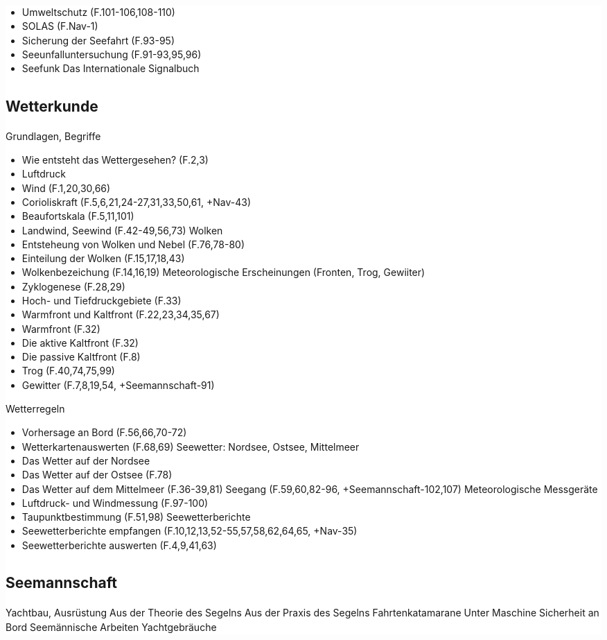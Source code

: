 - Umweltschutz (F.101-106,108-110)
- SOLAS (F.Nav-1) 
- Sicherung der Seefahrt (F.93-95)
- Seeunfalluntersuchung (F.91-93,95,96)
- Seefunk
Das Internationale Signalbuch

## Wetterkunde
Grundlagen, Begriffe
- Wie entsteht das Wettergesehen? (F.2,3)
- Luftdruck
- Wind (F.1,20,30,66)
- Corioliskraft (F.5,6,21,24-27,31,33,50,61, +Nav-43)
- Beaufortskala (F.5,11,101)
- Landwind, Seewind (F.42-49,56,73)
Wolken
- Entsteheung von Wolken und Nebel (F.76,78-80)
- Einteilung der Wolken (F.15,17,18,43)
- Wolkenbezeichung (F.14,16,19)
Meteorologische Erscheinungen (Fronten, Trog, Gewiiter)
- Zyklogenese (F.28,29)
- Hoch- und Tiefdruckgebiete (F.33)
- Warmfront und Kaltfront (F.22,23,34,35,67)
- Warmfront (F.32)
- Die aktive Kaltfront (F.32)
- Die passive Kaltfront (F.8)
- Trog (F.40,74,75,99)
- Gewitter (F.7,8,19,54, +Seemannschaft-91)

Wetterregeln
- Vorhersage an Bord (F.56,66,70-72)
- Wetterkartenauswerten (F.68,69)
Seewetter: Nordsee, Ostsee, Mittelmeer
- Das Wetter auf der Nordsee
- Das Wetter auf der Ostsee (F.78)
- Das Wetter auf dem Mittelmeer (F.36-39,81)
Seegang (F.59,60,82-96, +Seemannschaft-102,107)
Meteorologische Messgeräte
- Luftdruck- und Windmessung (F.97-100)
- Taupunktbestimmung (F.51,98)
Seewetterberichte
- Seewetterberichte empfangen (F.10,12,13,52-55,57,58,62,64,65, +Nav-35)
- Seewetterberichte auswerten (F.4,9,41,63)

## Seemannschaft
Yachtbau, Ausrüstung
Aus der Theorie des Segelns
Aus der Praxis des Segelns
Fahrtenkatamarane
Unter Maschine
Sicherheit an Bord
Seemännische Arbeiten
Yachtgebräuche
